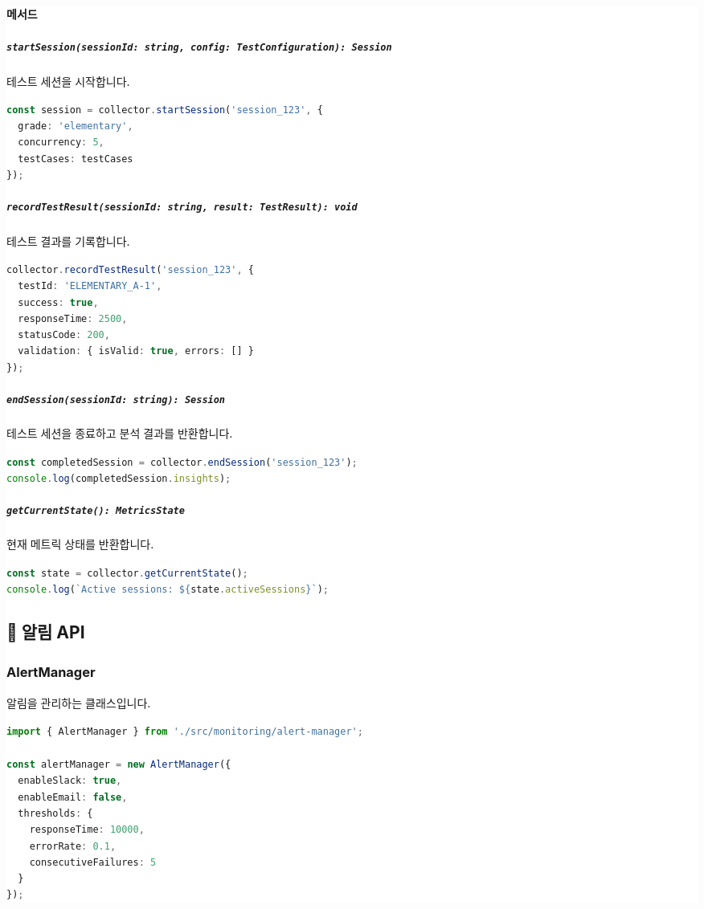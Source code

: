 #### 메서드

##### `startSession(sessionId: string, config: TestConfiguration): Session`

테스트 세션을 시작합니다.

```typescript
const session = collector.startSession('session_123', {
  grade: 'elementary',
  concurrency: 5,
  testCases: testCases
});
```

##### `recordTestResult(sessionId: string, result: TestResult): void`

테스트 결과를 기록합니다.

```typescript
collector.recordTestResult('session_123', {
  testId: 'ELEMENTARY_A-1',
  success: true,
  responseTime: 2500,
  statusCode: 200,
  validation: { isValid: true, errors: [] }
});
```

##### `endSession(sessionId: string): Session`

테스트 세션을 종료하고 분석 결과를 반환합니다.

```typescript
const completedSession = collector.endSession('session_123');
console.log(completedSession.insights);
```

##### `getCurrentState(): MetricsState`

현재 메트릭 상태를 반환합니다.

```typescript
const state = collector.getCurrentState();
console.log(`Active sessions: ${state.activeSessions}`);
```

## 🚨 알림 API

### AlertManager

알림을 관리하는 클래스입니다.

```typescript
import { AlertManager } from './src/monitoring/alert-manager';

const alertManager = new AlertManager({
  enableSlack: true,
  enableEmail: false,
  thresholds: {
    responseTime: 10000,
    errorRate: 0.1,
    consecutiveFailures: 5
  }
});
```

